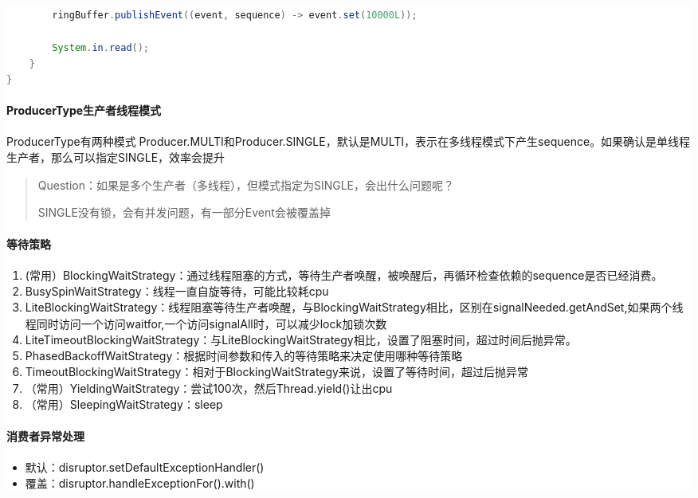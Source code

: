 ```java
        ringBuffer.publishEvent((event, sequence) -> event.set(10000L));

        System.in.read();
    }
}
```

#### ProducerType生产者线程模式

ProducerType有两种模式 Producer.MULTI和Producer.SINGLE，默认是MULTI，表示在多线程模式下产生sequence。如果确认是单线程生产者，那么可以指定SINGLE，效率会提升

> Question：如果是多个生产者（多线程），但模式指定为SINGLE，会出什么问题呢？
>
> SINGLE没有锁，会有并发问题，有一部分Event会被覆盖掉

#### 等待策略

1. (常用）BlockingWaitStrategy：通过线程阻塞的方式，等待生产者唤醒，被唤醒后，再循环检查依赖的sequence是否已经消费。
2. BusySpinWaitStrategy：线程一直自旋等待，可能比较耗cpu
3. LiteBlockingWaitStrategy：线程阻塞等待生产者唤醒，与BlockingWaitStrategy相比，区别在signalNeeded.getAndSet,如果两个线程同时访问一个访问waitfor,一个访问signalAll时，可以减少lock加锁次数
4. LiteTimeoutBlockingWaitStrategy：与LiteBlockingWaitStrategy相比，设置了阻塞时间，超过时间后抛异常。
5. PhasedBackoffWaitStrategy：根据时间参数和传入的等待策略来决定使用哪种等待策略
6. TimeoutBlockingWaitStrategy：相对于BlockingWaitStrategy来说，设置了等待时间，超过后抛异常
7. （常用）YieldingWaitStrategy：尝试100次，然后Thread.yield()让出cpu
8. （常用）SleepingWaitStrategy：sleep

#### 消费者异常处理

- 默认：disruptor.setDefaultExceptionHandler()
- 覆盖：disruptor.handleExceptionFor().with()